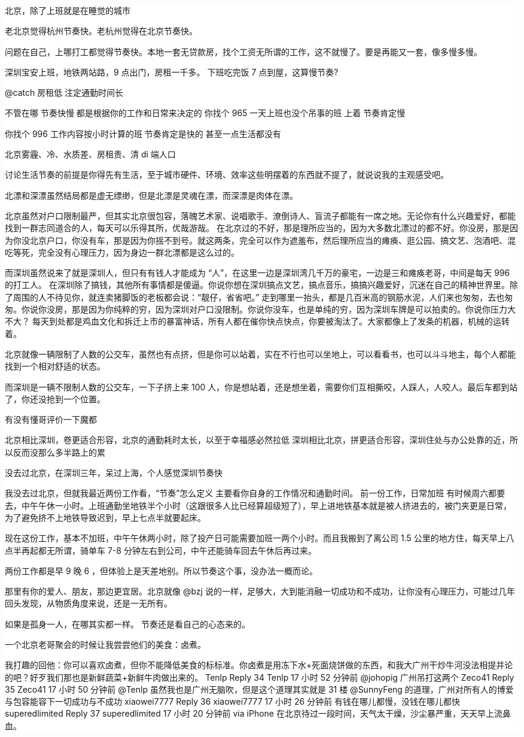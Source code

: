 北京，除了上班就是在睡觉的城市

老北京觉得杭州节奏快。老杭州觉得在北京节奏快。

问题在自己，上哪打工都觉得节奏快。本地一套无贷款房，找个工资无所谓的工作，这不就慢了。要是再能又一套，像多慢多慢。

深圳宝安上班，地铁两站路，9 点出门，房租一千多。 下班吃完饭 7 点到屋，这算慢节奏?

@catch 房租低 注定通勤时间长

不管在哪
节奏快慢 都是根据你的工作和日常来决定的
你找个 965 一天上班也没个吊事的班 上着
节奏肯定慢

你找个 996 工作内容按小时计算的班
节奏肯定是快的 甚至一点生活都没有

北京雾霾、冷、水质差、房租贵、清 di 端人口

讨论生活节奏的前提是你得先有生活，至于城市硬件、环境、效率这些明摆着的东西就不提了，就说说我的主观感受吧。


北漂和深漂虽然结局都是虚无缥缈，但是北漂是灵魂在漂，而深漂是肉体在漂。

北京虽然对户口限制最严，但其实北京很包容，落魄艺术家、说唱歌手、潦倒诗人、盲流子都能有一席之地。无论你有什么兴趣爱好，都能找到一群志同道合的人，每天可以乐得其所，优哉游哉。
在北京过的不好，那是理所应当的，因为大多数北漂过的都不好。你没房，那是因为你没北京户口，你没有车，那是因为你摇不到号。就这两条，完全可以作为遮羞布，然后理所应当的瘫痪、逛公园、搞文艺、泡酒吧、混吃等死，完全没有心理压力，因为身边一群北漂都是这么过的。

而深圳虽然说来了就是深圳人，但只有有钱人才能成为 “人”，在这里一边是深圳湾几千万的豪宅，一边是三和瘫痪老哥，中间是每天 996 的打工人。
在深圳除了搞钱，其他所有事情都是傻逼。你说你想在深圳搞点文艺，搞点音乐，搞搞兴趣爱好，沉迷在自己的精神世界里。除了周围的人不待见你，就连卖猪脚饭的老板都会说：“靓仔，省省吧。”
走到哪里一抬头，都是几百米高的钢筋水泥，人们来也匆匆，去也匆匆。你说你没房，那是因为你纯粹的穷，因为深圳对户口没限制。你说你没车，也是单纯的穷，因为深圳车牌是可以拍卖的。你说你压力大不大？
每天到处都是鸡血文化和拆迁上市的暴富神话，所有人都在催你快点快点，你要被淘汰了。大家都像上了发条的机器，机械的运转着。

北京就像一辆限制了人数的公交车，虽然也有点挤，但是你可以站着，实在不行也可以坐地上，可以看看书，也可以斗斗地主，每个人都能找到一个相对舒适的状态。

而深圳是一辆不限制人数的公交车，一下子挤上来 100 人，你是想站着，还是想坐着，需要你们互相撕咬，人踩人，人咬人。最后车都到站了，你还没抢到一个位置。

有没有懂哥评价一下魔都

北京相比深圳，卷更适合形容，北京的通勤耗时太长，以至于幸福感必然拉低
深圳相比北京，拼更适合形容，深圳住处与办公处靠的近，所以反而没那么多半路上的累

没去过北京，在深圳三年，呆过上海，个人感觉深圳节奏快

我没去过北京，但就我最近两份工作看，“节奏”怎么定义 主要看你自身的工作情况和通勤时间。
前一份工作，日常加班 有时候周六都要去，中午午休一小时。上班通勤坐地铁半个小时（这跟很多人比已经算超级短了），早上进地铁基本就是被人挤进去的，被门夹更是日常，为了避免挤不上地铁导致迟到，早上七点半就要起床。

现在这份工作，基本不加班，中午午休两小时，除了投产日可能需要加班一两个小时。而且我搬到了离公司 1.5 公里的地方住，每天早上八点半再起都无所谓，骑单车 7-8 分钟左右到公司，中午还能骑车回去午休后再过来。

两份工作都是早 9 晚 6 ，但体验上是天差地别。所以节奏这个事，没办法一概而论。

那里有你的爱人、朋友，那边更宜居。北京就像 @bzj 说的一样，足够大，大到能消融一切成功和不成功，让你没有心理压力，可能过几年回头发现，从物质角度来说，还是一无所有。

如果是孤身一人，在哪其实都一样。 节奏还是看自己的心态来的。

一个北京老哥聚会的时候让我尝尝他们的美食：卤煮。

我打趣的回他：你可以喜欢卤煮，但你不能降低美食的标标准。你卤煮是用冻下水+死面烧饼做的东西，和我大广州干炒牛河没法相提并论的吧？好歹我们那也是新鲜蔬菜+新鲜牛肉做出来的。
Tenlp		        Reply    34
Tenlp      17 小时 52 分钟前
@johopig 广州吊打这两个
Zeco41		        Reply    35
Zeco41      17 小时 50 分钟前
@Tenlp 虽然我也是广州无脑吹，但是这个道理其实就是 31 楼 @SunnyFeng 的道理，广州对所有人的博爱与包容能容下一切成功与不成功
xiaowei7777		        Reply    36
xiaowei7777      17 小时 26 分钟前
有钱在哪儿都慢，没钱在哪儿都快
superedlimited		        Reply    37
superedlimited      17 小时 20 分钟前 via iPhone
在北京待过一段时间，天气太干燥，沙尘暴严重，天天早上流鼻血。
